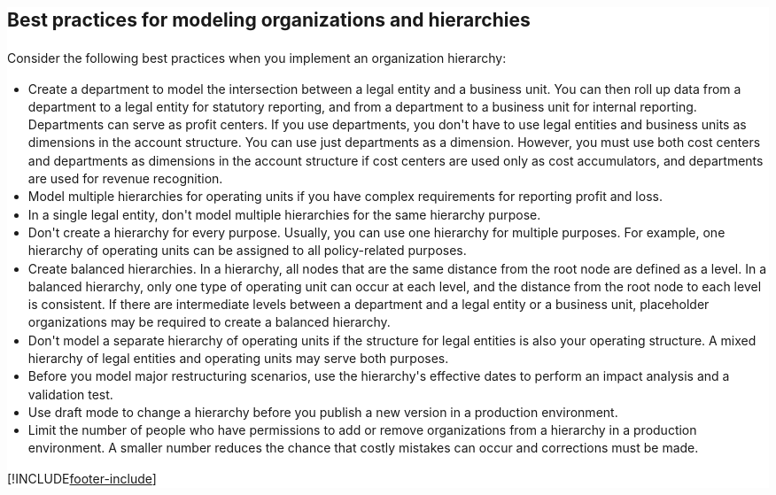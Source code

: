 ## Best practices for modeling organizations and hierarchies

Consider the following best practices when you implement an organization hierarchy:

- Create a department to model the intersection between a legal entity and a business unit. You can then roll up data from a department to a legal entity for statutory reporting, and from a department to a business unit for internal reporting. Departments can serve as profit centers. If you use departments, you don't have to use legal entities and business units as dimensions in the account structure. You can use just departments as a dimension. However, you must use both cost centers and departments as dimensions in the account structure if cost centers are used only as cost accumulators, and departments are used for revenue recognition.
- Model multiple hierarchies for operating units if you have complex requirements for reporting profit and loss.
- In a single legal entity, don't model multiple hierarchies for the same hierarchy purpose.
- Don't create a hierarchy for every purpose. Usually, you can use one hierarchy for multiple purposes. For example, one hierarchy of operating units can be assigned to all policy-related purposes.
- Create balanced hierarchies. In a hierarchy, all nodes that are the same distance from the root node are defined as a level. In a balanced hierarchy, only one type of operating unit can occur at each level, and the distance from the root node to each level is consistent. If there are intermediate levels between a department and a legal entity or a business unit, placeholder organizations may be required to create a balanced hierarchy.
- Don't model a separate hierarchy of operating units if the structure for legal entities is also your operating structure. A mixed hierarchy of legal entities and operating units may serve both purposes.
- Before you model major restructuring scenarios, use the hierarchy's effective dates to perform an impact analysis and a validation test.
- Use draft mode to change a hierarchy before you publish a new version in a production environment.
- Limit the number of people who have permissions to add or remove organizations from a hierarchy in a production environment. A smaller number reduces the chance that costly mistakes can occur and corrections must be made.


[!INCLUDE[footer-include](../../../includes/footer-banner.md)]

